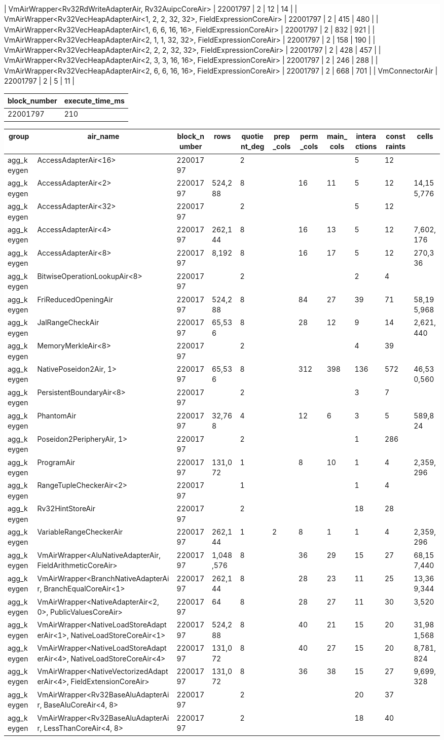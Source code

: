 | VmAirWrapper<Rv32RdWriteAdapterAir, Rv32AuipcCoreAir> | 22001797 | 2 | 12 | 14 | 
| VmAirWrapper<Rv32VecHeapAdapterAir<1, 2, 2, 32, 32>, FieldExpressionCoreAir> | 22001797 | 2 | 415 | 480 | 
| VmAirWrapper<Rv32VecHeapAdapterAir<1, 6, 6, 16, 16>, FieldExpressionCoreAir> | 22001797 | 2 | 832 | 921 | 
| VmAirWrapper<Rv32VecHeapAdapterAir<2, 1, 1, 32, 32>, FieldExpressionCoreAir> | 22001797 | 2 | 158 | 190 | 
| VmAirWrapper<Rv32VecHeapAdapterAir<2, 2, 2, 32, 32>, FieldExpressionCoreAir> | 22001797 | 2 | 428 | 457 | 
| VmAirWrapper<Rv32VecHeapAdapterAir<2, 3, 3, 16, 16>, FieldExpressionCoreAir> | 22001797 | 2 | 246 | 288 | 
| VmAirWrapper<Rv32VecHeapAdapterAir<2, 6, 6, 16, 16>, FieldExpressionCoreAir> | 22001797 | 2 | 668 | 701 | 
| VmConnectorAir | 22001797 | 2 | 5 | 11 | 

| block_number | execute_time_ms |
| --- | --- |
| 22001797 | 210 | 

| group | air_name | block_number | rows | quotient_deg | prep_cols | perm_cols | main_cols | interactions | constraints | cells |
| --- | --- | --- | --- | --- | --- | --- | --- | --- | --- | --- |
| agg_keygen | AccessAdapterAir<16> | 22001797 |  | 2 |  |  |  | 5 | 12 |  | 
| agg_keygen | AccessAdapterAir<2> | 22001797 | 524,288 | 8 |  | 16 | 11 | 5 | 12 | 14,155,776 | 
| agg_keygen | AccessAdapterAir<32> | 22001797 |  | 2 |  |  |  | 5 | 12 |  | 
| agg_keygen | AccessAdapterAir<4> | 22001797 | 262,144 | 8 |  | 16 | 13 | 5 | 12 | 7,602,176 | 
| agg_keygen | AccessAdapterAir<8> | 22001797 | 8,192 | 8 |  | 16 | 17 | 5 | 12 | 270,336 | 
| agg_keygen | BitwiseOperationLookupAir<8> | 22001797 |  | 2 |  |  |  | 2 | 4 |  | 
| agg_keygen | FriReducedOpeningAir | 22001797 | 524,288 | 8 |  | 84 | 27 | 39 | 71 | 58,195,968 | 
| agg_keygen | JalRangeCheckAir | 22001797 | 65,536 | 8 |  | 28 | 12 | 9 | 14 | 2,621,440 | 
| agg_keygen | MemoryMerkleAir<8> | 22001797 |  | 2 |  |  |  | 4 | 39 |  | 
| agg_keygen | NativePoseidon2Air<BabyBearParameters>, 1> | 22001797 | 65,536 | 8 |  | 312 | 398 | 136 | 572 | 46,530,560 | 
| agg_keygen | PersistentBoundaryAir<8> | 22001797 |  | 2 |  |  |  | 3 | 7 |  | 
| agg_keygen | PhantomAir | 22001797 | 32,768 | 4 |  | 12 | 6 | 3 | 5 | 589,824 | 
| agg_keygen | Poseidon2PeripheryAir<BabyBearParameters>, 1> | 22001797 |  | 2 |  |  |  | 1 | 286 |  | 
| agg_keygen | ProgramAir | 22001797 | 131,072 | 1 |  | 8 | 10 | 1 | 4 | 2,359,296 | 
| agg_keygen | RangeTupleCheckerAir<2> | 22001797 |  | 1 |  |  |  | 1 | 4 |  | 
| agg_keygen | Rv32HintStoreAir | 22001797 |  | 2 |  |  |  | 18 | 28 |  | 
| agg_keygen | VariableRangeCheckerAir | 22001797 | 262,144 | 1 | 2 | 8 | 1 | 1 | 4 | 2,359,296 | 
| agg_keygen | VmAirWrapper<AluNativeAdapterAir, FieldArithmeticCoreAir> | 22001797 | 1,048,576 | 8 |  | 36 | 29 | 15 | 27 | 68,157,440 | 
| agg_keygen | VmAirWrapper<BranchNativeAdapterAir, BranchEqualCoreAir<1> | 22001797 | 262,144 | 8 |  | 28 | 23 | 11 | 25 | 13,369,344 | 
| agg_keygen | VmAirWrapper<NativeAdapterAir<2, 0>, PublicValuesCoreAir> | 22001797 | 64 | 8 |  | 28 | 27 | 11 | 30 | 3,520 | 
| agg_keygen | VmAirWrapper<NativeLoadStoreAdapterAir<1>, NativeLoadStoreCoreAir<1> | 22001797 | 524,288 | 8 |  | 40 | 21 | 15 | 20 | 31,981,568 | 
| agg_keygen | VmAirWrapper<NativeLoadStoreAdapterAir<4>, NativeLoadStoreCoreAir<4> | 22001797 | 131,072 | 8 |  | 40 | 27 | 15 | 20 | 8,781,824 | 
| agg_keygen | VmAirWrapper<NativeVectorizedAdapterAir<4>, FieldExtensionCoreAir> | 22001797 | 131,072 | 8 |  | 36 | 38 | 15 | 27 | 9,699,328 | 
| agg_keygen | VmAirWrapper<Rv32BaseAluAdapterAir, BaseAluCoreAir<4, 8> | 22001797 |  | 2 |  |  |  | 20 | 37 |  | 
| agg_keygen | VmAirWrapper<Rv32BaseAluAdapterAir, LessThanCoreAir<4, 8> | 22001797 |  | 2 |  |  |  | 18 | 40 |  | 